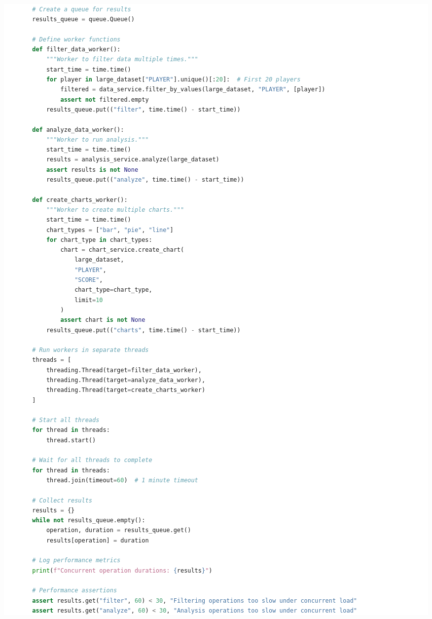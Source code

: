 ```python
        # Create a queue for results
        results_queue = queue.Queue()
        
        # Define worker functions
        def filter_data_worker():
            """Worker to filter data multiple times."""
            start_time = time.time()
            for player in large_dataset["PLAYER"].unique()[:20]:  # First 20 players
                filtered = data_service.filter_by_values(large_dataset, "PLAYER", [player])
                assert not filtered.empty
            results_queue.put(("filter", time.time() - start_time))
        
        def analyze_data_worker():
            """Worker to run analysis."""
            start_time = time.time()
            results = analysis_service.analyze(large_dataset)
            assert results is not None
            results_queue.put(("analyze", time.time() - start_time))
        
        def create_charts_worker():
            """Worker to create multiple charts."""
            start_time = time.time()
            chart_types = ["bar", "pie", "line"]
            for chart_type in chart_types:
                chart = chart_service.create_chart(
                    large_dataset, 
                    "PLAYER", 
                    "SCORE", 
                    chart_type=chart_type, 
                    limit=10
                )
                assert chart is not None
            results_queue.put(("charts", time.time() - start_time))
        
        # Run workers in separate threads
        threads = [
            threading.Thread(target=filter_data_worker),
            threading.Thread(target=analyze_data_worker),
            threading.Thread(target=create_charts_worker)
        ]
        
        # Start all threads
        for thread in threads:
            thread.start()
        
        # Wait for all threads to complete
        for thread in threads:
            thread.join(timeout=60)  # 1 minute timeout
        
        # Collect results
        results = {}
        while not results_queue.empty():
            operation, duration = results_queue.get()
            results[operation] = duration
        
        # Log performance metrics
        print(f"Concurrent operation durations: {results}")
        
        # Performance assertions
        assert results.get("filter", 60) < 30, "Filtering operations too slow under concurrent load"
        assert results.get("analyze", 60) < 30, "Analysis operations too slow under concurrent load"
```